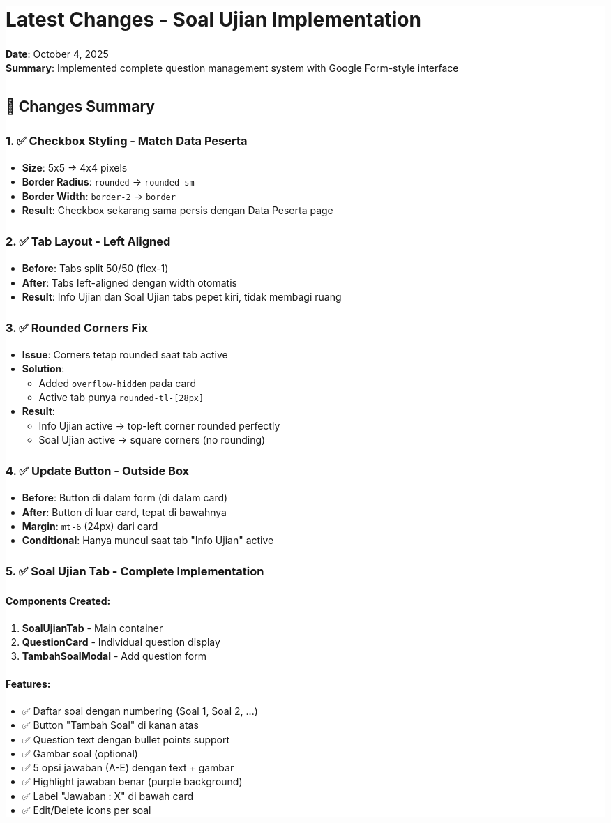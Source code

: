 # Latest Changes - Soal Ujian Implementation

**Date**: October 4, 2025  
**Summary**: Implemented complete question management system with Google Form-style interface

## 🎯 Changes Summary

### 1. ✅ Checkbox Styling - Match Data Peserta
- **Size**: 5x5 → 4x4 pixels
- **Border Radius**: `rounded` → `rounded-sm`
- **Border Width**: `border-2` → `border`
- **Result**: Checkbox sekarang sama persis dengan Data Peserta page

### 2. ✅ Tab Layout - Left Aligned
- **Before**: Tabs split 50/50 (flex-1)
- **After**: Tabs left-aligned dengan width otomatis
- **Result**: Info Ujian dan Soal Ujian tabs pepet kiri, tidak membagi ruang

### 3. ✅ Rounded Corners Fix
- **Issue**: Corners tetap rounded saat tab active
- **Solution**: 
  - Added `overflow-hidden` pada card
  - Active tab punya `rounded-tl-[28px]`
- **Result**: 
  - Info Ujian active → top-left corner rounded perfectly
  - Soal Ujian active → square corners (no rounding)

### 4. ✅ Update Button - Outside Box
- **Before**: Button di dalam form (di dalam card)
- **After**: Button di luar card, tepat di bawahnya
- **Margin**: `mt-6` (24px) dari card
- **Conditional**: Hanya muncul saat tab "Info Ujian" active

### 5. ✅ Soal Ujian Tab - Complete Implementation

#### Components Created:
1. **SoalUjianTab** - Main container
2. **QuestionCard** - Individual question display
3. **TambahSoalModal** - Add question form

#### Features:
- ✅ Daftar soal dengan numbering (Soal 1, Soal 2, ...)
- ✅ Button "Tambah Soal" di kanan atas
- ✅ Question text dengan bullet points support
- ✅ Gambar soal (optional)
- ✅ 5 opsi jawaban (A-E) dengan text + gambar
- ✅ Highlight jawaban benar (purple background)
- ✅ Label "Jawaban : X" di bawah card
- ✅ Edit/Delete icons per soal

